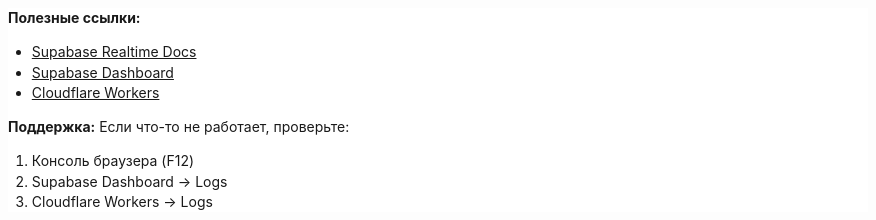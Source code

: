 **Полезные ссылки:**

- [Supabase Realtime Docs](https://supabase.com/docs/guides/realtime)
- [Supabase Dashboard](https://supabase.com/dashboard/project/wjclhytzewfcalyyhbab)
- [Cloudflare Workers](https://dash.cloudflare.com)

**Поддержка:** Если что-то не работает, проверьте:

1. Консоль браузера (F12)
2. Supabase Dashboard → Logs
3. Cloudflare Workers → Logs
